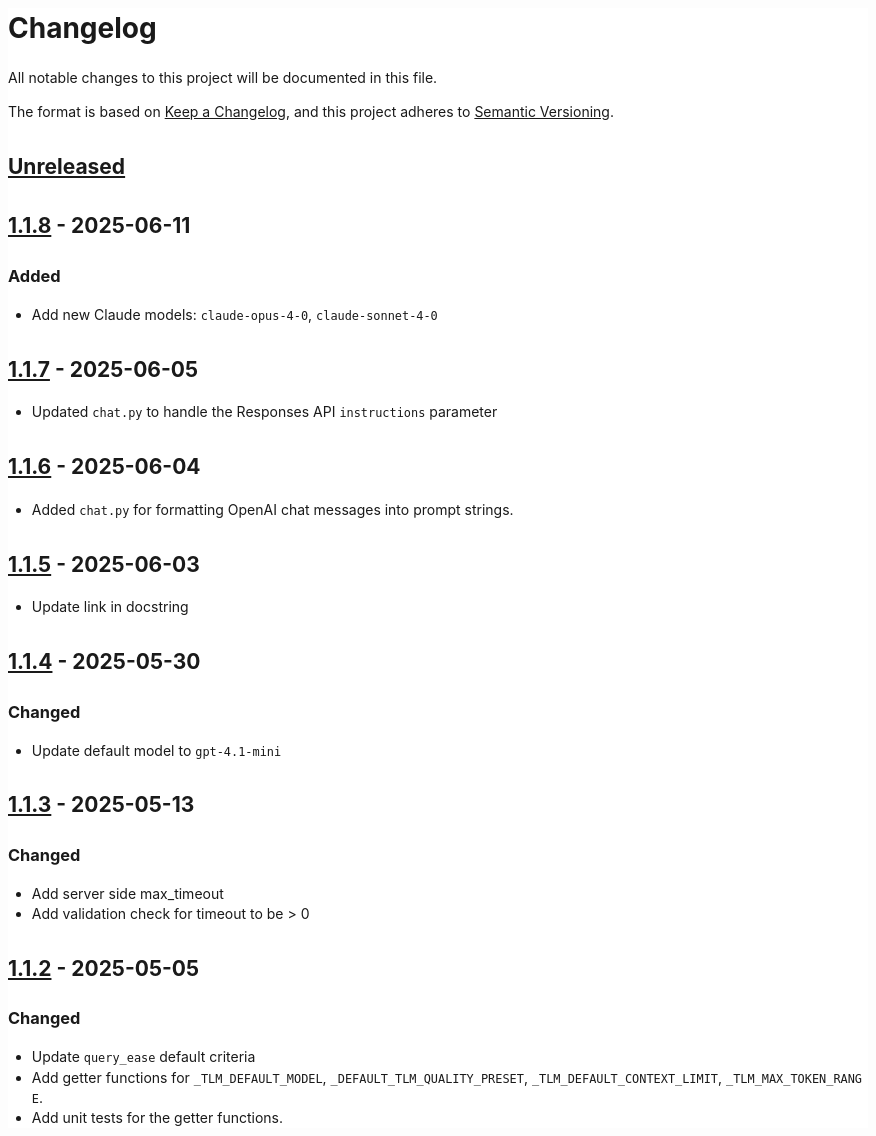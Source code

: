 # Changelog

All notable changes to this project will be documented in this file.

The format is based on [Keep a Changelog](https://keepachangelog.com/en/1.1.0/),
and this project adheres to [Semantic Versioning](https://semver.org/spec/v2.0.0.html).

## [Unreleased]

## [1.1.8] - 2025-06-11

### Added

- Add new Claude models: `claude-opus-4-0`, `claude-sonnet-4-0`

## [1.1.7] - 2025-06-05

- Updated `chat.py` to handle the Responses API `instructions` parameter

## [1.1.6] - 2025-06-04

- Added `chat.py` for formatting OpenAI chat messages into prompt strings.

## [1.1.5] - 2025-06-03

- Update link in docstring

## [1.1.4] - 2025-05-30

### Changed

- Update default model to `gpt-4.1-mini`

## [1.1.3] - 2025-05-13

### Changed

- Add server side max_timeout
- Add validation check for timeout to be > 0

## [1.1.2] - 2025-05-05

### Changed

- Update `query_ease` default criteria
- Add getter functions for `_TLM_DEFAULT_MODEL`, `_DEFAULT_TLM_QUALITY_PRESET`, `_TLM_DEFAULT_CONTEXT_LIMIT`, `_TLM_MAX_TOKEN_RANGE`.
- Add unit tests for the getter functions.


[Unreleased]: https://github.com/cleanlab/cleanlab-tlm/compare/v1.1.8...HEAD
[1.1.8]: https://github.com/cleanlab/cleanlab-tlm/compare/v1.1.7...v1.1.8
[1.1.7]: https://github.com/cleanlab/cleanlab-tlm/compare/v1.1.6...v1.1.7
[1.1.6]: https://github.com/cleanlab/cleanlab-tlm/compare/v1.1.5...v1.1.6
[1.1.5]: https://github.com/cleanlab/cleanlab-tlm/compare/v1.1.4...v1.1.5
[1.1.4]: https://github.com/cleanlab/cleanlab-tlm/compare/v1.1.3...v1.1.4
[1.1.3]: https://github.com/cleanlab/cleanlab-tlm/compare/v1.1.2...v1.1.3
[1.1.2]: https://github.com/cleanlab/cleanlab-tlm/compare/v1.1.1...v1.1.2
[1.1.1]: https://github.com/cleanlab/cleanlab-tlm/compare/v1.1.0...v1.1.1
[1.1.0]: https://github.com/cleanlab/cleanlab-tlm/compare/v1.0.23...v1.1.0
[1.0.23]: https://github.com/cleanlab/cleanlab-tlm/compare/v1.0.22...v1.0.23
[1.0.22]: https://github.com/cleanlab/cleanlab-tlm/compare/v1.0.21...v1.0.22
[1.0.21]: https://github.com/cleanlab/cleanlab-tlm/compare/v1.0.20...v1.0.21
[1.0.20]: https://github.com/cleanlab/cleanlab-tlm/compare/v1.0.19...v1.0.20
[1.0.19]: https://github.com/cleanlab/cleanlab-tlm/compare/v1.0.18...v1.0.19
[1.0.18]: https://github.com/cleanlab/cleanlab-tlm/compare/v1.0.17...v1.0.18
[1.0.17]: https://github.com/cleanlab/cleanlab-tlm/compare/v1.0.16...v1.0.17
[1.0.16]: https://github.com/cleanlab/cleanlab-tlm/compare/v1.0.15...v1.0.16
[1.0.15]: https://github.com/cleanlab/cleanlab-tlm/compare/v1.0.14...v1.0.15
[1.0.14]: https://github.com/cleanlab/cleanlab-tlm/compare/v1.0.13...v1.0.14
[1.0.13]: https://github.com/cleanlab/cleanlab-tlm/compare/v1.0.12...v1.0.13
[1.0.12]: https://github.com/cleanlab/cleanlab-tlm/compare/v1.0.11...v1.0.12
[1.0.11]: https://github.com/cleanlab/cleanlab-tlm/compare/v1.0.10...v1.0.11
[1.0.10]: https://github.com/cleanlab/cleanlab-tlm/compare/v1.0.9...v1.0.10
[1.0.9]: https://github.com/cleanlab/cleanlab-tlm/compare/v1.0.8...v1.0.9
[1.0.8]: https://github.com/cleanlab/cleanlab-tlm/compare/v1.0.7...v1.0.8
[1.0.6]: https://github.com/cleanlab/cleanlab-tlm/compare/v1.0.5...v1.0.6
[1.0.5]: https://github.com/cleanlab/cleanlab-tlm/compare/v1.0.4...v1.0.5
[1.0.4]: https://github.com/cleanlab/cleanlab-tlm/compare/v1.0.3...v1.0.4
[1.0.3]: https://github.com/cleanlab/cleanlab-tlm/compare/v1.0.2...v1.0.3
[1.0.2]: https://github.com/cleanlab/cleanlab-tlm/compare/v1.0.1...v1.0.2
[1.0.1]: https://github.com/cleanlab/cleanlab-tlm/releases/tag/v1.0.1
[1.0.0]: https://github.com/cleanlab/cleanlab-tlm/releases/tag/v1.0.0